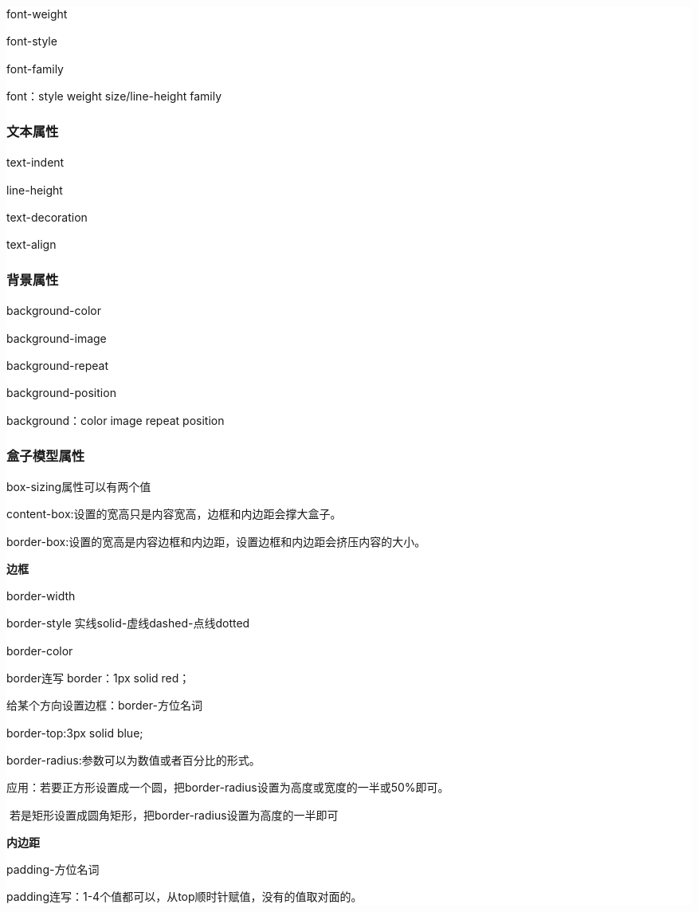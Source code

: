 font-weight

font-style

font-family

font：style weight size/line-height family

### 文本属性

text-indent

line-height

text-decoration

text-align

### 背景属性

background-color

background-image

background-repeat

background-position

background：color image repeat position

### 盒子模型属性

box-sizing属性可以有两个值

content-box:设置的宽高只是内容宽高，边框和内边距会撑大盒子。

border-box:设置的宽高是内容边框和内边距，设置边框和内边距会挤压内容的大小。

**边框**

border-width

border-style   实线solid-虚线dashed-点线dotted

border-color

border连写   border：1px solid red；

给某个方向设置边框：border-方位名词

border-top:3px solid blue;

border-radius:参数可以为数值或者百分比的形式。

应用：若要正方形设置成一个圆，把border-radius设置为高度或宽度的一半或50%即可。

​			若是矩形设置成圆角矩形，把border-radius设置为高度的一半即可

**内边距**

padding-方位名词

padding连写：1-4个值都可以，从top顺时针赋值，没有的值取对面的。
